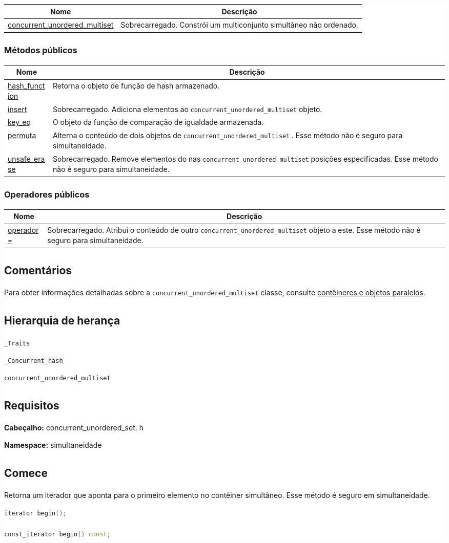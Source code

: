 |Nome|Descrição|
|----------|-----------------|
|[concurrent_unordered_multiset](#ctor)|Sobrecarregado. Constrói um multiconjunto simultâneo não ordenado.|

### <a name="public-methods"></a>Métodos públicos

|Nome|Descrição|
|----------|-----------------|
|[hash_function](#hash_function)|Retorna o objeto de função de hash armazenado.|
|[insert](#insert)|Sobrecarregado. Adiciona elementos ao `concurrent_unordered_multiset` objeto.|
|[key_eq](#key_eq)|O objeto da função de comparação de igualdade armazenada.|
|[permuta](#swap)|Alterna o conteúdo de dois objetos de `concurrent_unordered_multiset` . Esse método não é seguro para simultaneidade.|
|[unsafe_erase](#unsafe_erase)|Sobrecarregado. Remove elementos do nas `concurrent_unordered_multiset` posições especificadas. Esse método não é seguro para simultaneidade.|

### <a name="public-operators"></a>Operadores públicos

|Nome|Descrição|
|----------|-----------------|
|[operador =](#operator_eq)|Sobrecarregado. Atribui o conteúdo de outro `concurrent_unordered_multiset` objeto a este. Esse método não é seguro para simultaneidade.|

## <a name="remarks"></a>Comentários

Para obter informações detalhadas sobre a `concurrent_unordered_multiset` classe, consulte [contêineres e objetos paralelos](../../../parallel/concrt/parallel-containers-and-objects.md).

## <a name="inheritance-hierarchy"></a>Hierarquia de herança

`_Traits`

`_Concurrent_hash`

`concurrent_unordered_multiset`

## <a name="requirements"></a>Requisitos

**Cabeçalho:** concurrent_unordered_set. h

**Namespace:** simultaneidade

## <a name="begin"></a><a name="begin"></a>Comece

Retorna um iterador que aponta para o primeiro elemento no contêiner simultâneo. Esse método é seguro em simultaneidade.

```cpp
iterator begin();

const_iterator begin() const;
```
